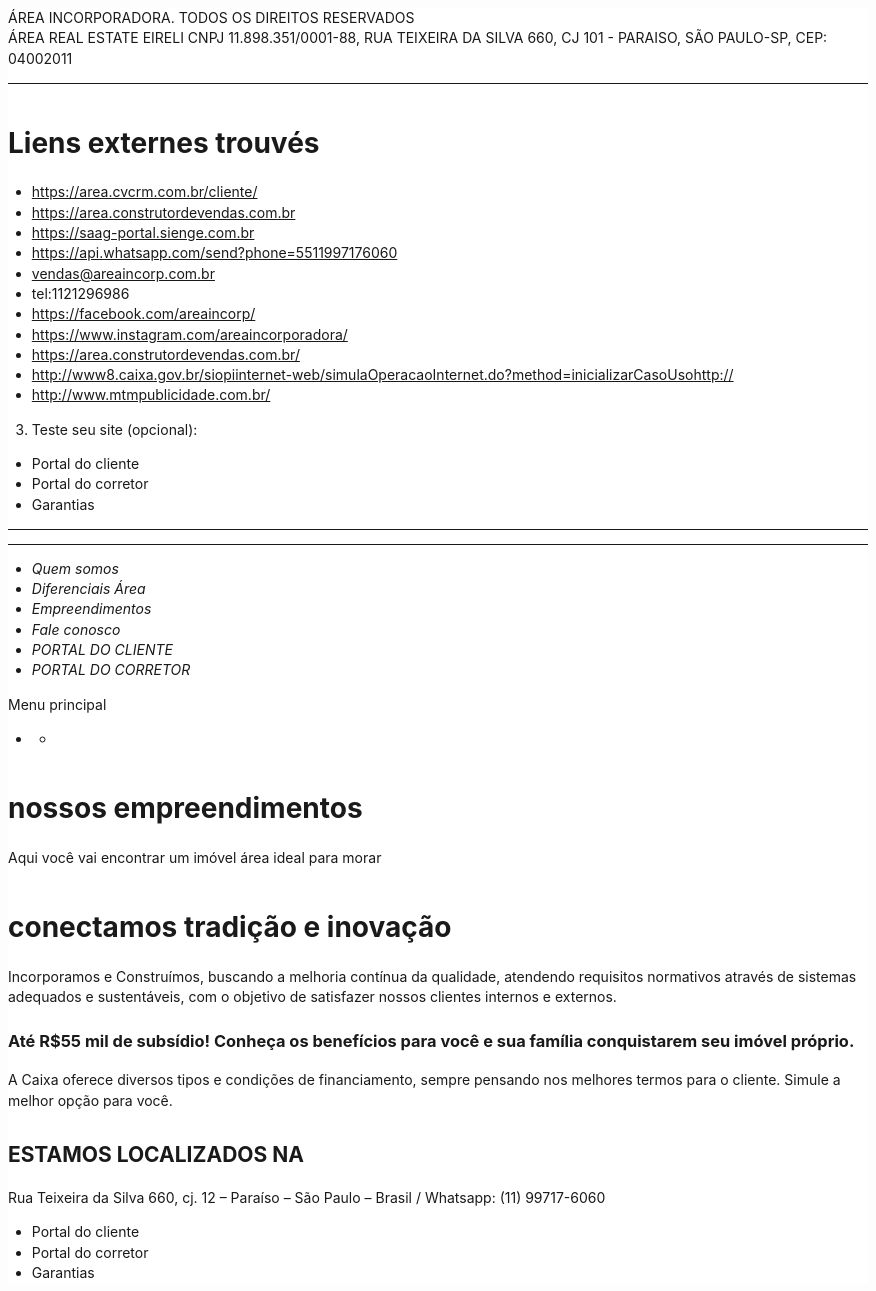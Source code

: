 
ÁREA INCORPORADORA. TODOS OS DIREITOS RESERVADOS   
ÁREA REAL ESTATE EIRELI CNPJ 11.898.351/0001-88, RUA TEIXEIRA DA SILVA 660, CJ 101 - PARAISO, SÃO PAULO-SP, CEP: 04002011 
  *   *   * 



# Liens externes trouvés
- https://area.cvcrm.com.br/cliente/
- https://area.construtordevendas.com.br
- https://saag-portal.sienge.com.br
- https://api.whatsapp.com/send?phone=5511997176060
- vendas@areaincorp.com.br
- tel:1121296986
- https://facebook.com/areaincorp/
- https://www.instagram.com/areaincorporadora/
- https://area.construtordevendas.com.br/
- http://www8.caixa.gov.br/siopiinternet-web/simulaOperacaoInternet.do?method=inicializarCasoUsohttp://
- http://www.mtmpublicidade.com.br/
3. Teste seu site (opcional): 
  * Portal do cliente
  * Portal do corretor
  * Garantias


  *   *   * 

  *   *   * 

  * _Quem somos_
  * _Diferenciais Área_
  * _Empreendimentos_
  * _Fale conosco_
  * _PORTAL DO CLIENTE_
  * _PORTAL DO CORRETOR_


Menu principal
  *   * 

# nossos empreendimentos
Aqui você vai encontrar um imóvel área ideal para morar
# conectamos tradição e inovação
Incorporamos e Construímos, buscando a melhoria contínua da qualidade, atendendo requisitos normativos através de sistemas adequados e sustentáveis, com o objetivo de satisfazer nossos clientes internos e externos.
### Até R$55 mil de subsídio! Conheça os benefícios para você e sua família conquistarem seu imóvel próprio.
A Caixa oferece diversos tipos e condições de financiamento, sempre pensando nos melhores termos para o cliente. Simule a melhor opção para você.
## ESTAMOS LOCALIZADOS NA
Rua Teixeira da Silva 660, cj. 12 – Paraíso – São Paulo – Brasil / Whatsapp: (11) 99717-6060
  * Portal do cliente
  * Portal do corretor
  * Garantias
